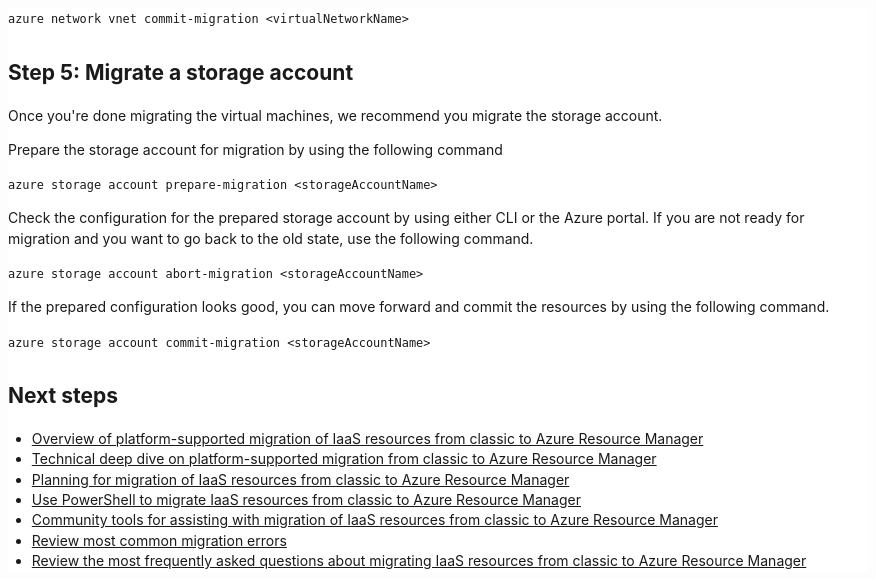```azurecli
azure network vnet commit-migration <virtualNetworkName>
```

## Step 5: Migrate a storage account
Once you're done migrating the virtual machines, we recommend you migrate the storage account.

Prepare the storage account for migration by using the following command

```azurecli
azure storage account prepare-migration <storageAccountName>
```

Check the configuration for the prepared storage account by using either CLI or the Azure portal. If you are not ready for migration and you want to go back to the old state, use the following command.

```azurecli
azure storage account abort-migration <storageAccountName>
```

If the prepared configuration looks good, you can move forward and commit the resources by using the following command.

```azurecli
azure storage account commit-migration <storageAccountName>
```

## Next steps

* [Overview of platform-supported migration of IaaS resources from classic to Azure Resource Manager](migration-classic-resource-manager-overview.md?toc=%2fazure%2fvirtual-machines%2flinux%2ftoc.json)
* [Technical deep dive on platform-supported migration from classic to Azure Resource Manager](migration-classic-resource-manager-deep-dive.md?toc=%2fazure%2fvirtual-machines%2flinux%2ftoc.json)
* [Planning for migration of IaaS resources from classic to Azure Resource Manager](migration-classic-resource-manager-plan.md?toc=%2fazure%2fvirtual-machines%2flinux%2ftoc.json)
* [Use PowerShell to migrate IaaS resources from classic to Azure Resource Manager](../windows/migration-classic-resource-manager-ps.md?toc=%2fazure%2fvirtual-machines%2fwindows%2ftoc.json)
* [Community tools for assisting with migration of IaaS resources from classic to Azure Resource Manager](../windows/migration-classic-resource-manager-community-tools.md?toc=%2fazure%2fvirtual-machines%2fwindows%2ftoc.json)
* [Review most common migration errors](migration-classic-resource-manager-errors.md?toc=%2fazure%2fvirtual-machines%2flinux%2ftoc.json)
* [Review the most frequently asked questions about migrating IaaS resources from classic to Azure Resource Manager](migration-classic-resource-manager-faq.md?toc=%2fazure%2fvirtual-machines%2flinux%2ftoc.json)
